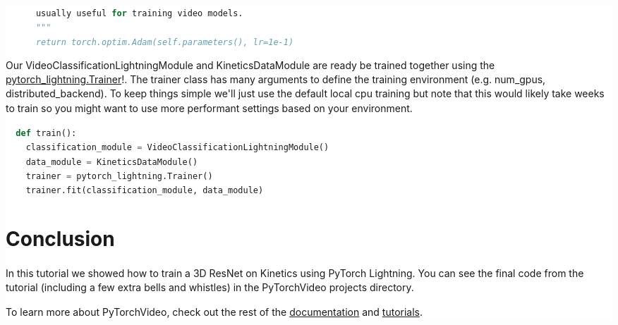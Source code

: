 ```python
      usually useful for training video models.
      """
      return torch.optim.Adam(self.parameters(), lr=1e-1)
```

Our VideoClassificationLightningModule and KineticsDataModule are ready be trained together using the [pytorch_lightning.Trainer](https://pytorch-lightning.readthedocs.io/en/latest/common/trainer.html)!. The trainer class has many arguments to define the training environment (e.g. num_gpus, distributed_backend). To keep things simple we'll just use the default local cpu training but note that this would likely take weeks to train so you might want to use more performant settings based on your environment.

```python
  def train():
    classification_module = VideoClassificationLightningModule()
    data_module = KineticsDataModule()
    trainer = pytorch_lightning.Trainer()
    trainer.fit(classification_module, data_module)
```

# Conclusion

In this tutorial we showed how to train a 3D ResNet on Kinetics using PyTorch Lightning. You can see the final code from the tutorial (including a few extra bells and whistles) in the PyTorchVideo projects directory.

To learn more about PyTorchVideo, check out the rest of the [documentation](https://pytorchvideo.readthedocs.io/en/latest/index.html)  and [tutorials](https://pytorchvideo.org/docs/tutorial_overview).


